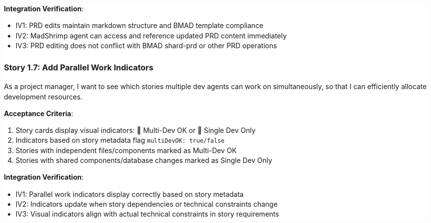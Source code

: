 **Integration Verification**:
- IV1: PRD edits maintain markdown structure and BMAD template compliance
- IV2: MadShrimp agent can access and reference updated PRD content immediately
- IV3: PRD editing does not conflict with BMAD shard-prd or other PRD operations

### Story 1.7: Add Parallel Work Indicators

As a project manager,
I want to see which stories multiple dev agents can work on simultaneously,
so that I can efficiently allocate development resources.

**Acceptance Criteria**:
1. Story cards display visual indicators: 👥 Multi-Dev OK or 👤 Single Dev Only
2. Indicators based on story metadata flag `multiDevOK: true/false`
3. Stories with independent files/components marked as Multi-Dev OK
4. Stories with shared components/database changes marked as Single Dev Only

**Integration Verification**:
- IV1: Parallel work indicators display correctly based on story metadata
- IV2: Indicators update when story dependencies or technical constraints change
- IV3: Visual indicators align with actual technical constraints in story requirements